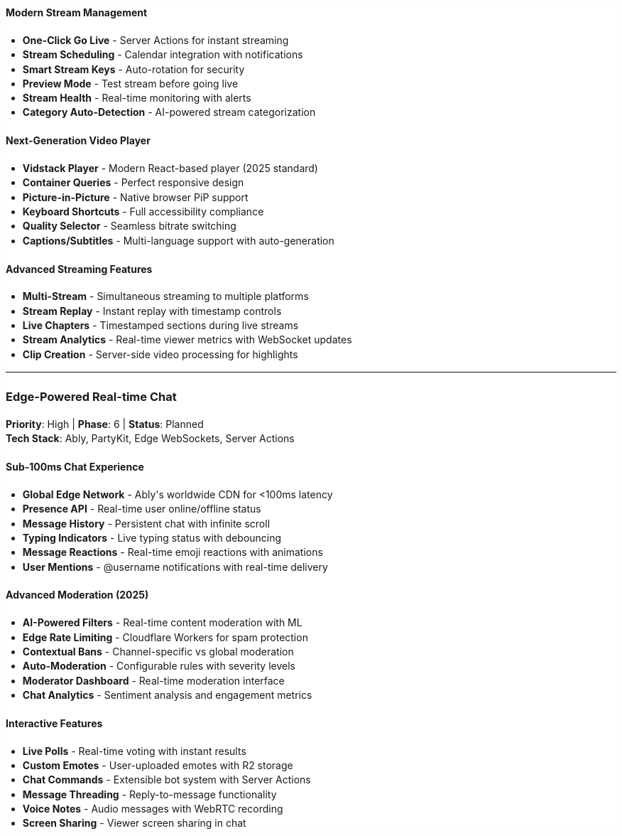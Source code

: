 #### Modern Stream Management

- **One-Click Go Live** - Server Actions for instant streaming
- **Stream Scheduling** - Calendar integration with notifications
- **Smart Stream Keys** - Auto-rotation for security
- **Preview Mode** - Test stream before going live
- **Stream Health** - Real-time monitoring with alerts
- **Category Auto-Detection** - AI-powered stream categorization

#### Next-Generation Video Player

- **Vidstack Player** - Modern React-based player (2025 standard)
- **Container Queries** - Perfect responsive design
- **Picture-in-Picture** - Native browser PiP support
- **Keyboard Shortcuts** - Full accessibility compliance
- **Quality Selector** - Seamless bitrate switching
- **Captions/Subtitles** - Multi-language support with auto-generation

#### Advanced Streaming Features

- **Multi-Stream** - Simultaneous streaming to multiple platforms
- **Stream Replay** - Instant replay with timestamp controls
- **Live Chapters** - Timestamped sections during live streams
- **Stream Analytics** - Real-time viewer metrics with WebSocket updates
- **Clip Creation** - Server-side video processing for highlights

---

### **Edge-Powered Real-time Chat**

**Priority**: High | **Phase**: 6 | **Status**: Planned  
**Tech Stack**: Ably, PartyKit, Edge WebSockets, Server Actions

#### Sub-100ms Chat Experience

- **Global Edge Network** - Ably's worldwide CDN for <100ms latency
- **Presence API** - Real-time user online/offline status
- **Message History** - Persistent chat with infinite scroll
- **Typing Indicators** - Live typing status with debouncing
- **Message Reactions** - Real-time emoji reactions with animations
- **User Mentions** - @username notifications with real-time delivery

#### Advanced Moderation (2025)

- **AI-Powered Filters** - Real-time content moderation with ML
- **Edge Rate Limiting** - Cloudflare Workers for spam protection
- **Contextual Bans** - Channel-specific vs global moderation
- **Auto-Moderation** - Configurable rules with severity levels
- **Moderator Dashboard** - Real-time moderation interface
- **Chat Analytics** - Sentiment analysis and engagement metrics

#### Interactive Features

- **Live Polls** - Real-time voting with instant results
- **Custom Emotes** - User-uploaded emotes with R2 storage
- **Chat Commands** - Extensible bot system with Server Actions
- **Message Threading** - Reply-to-message functionality
- **Voice Notes** - Audio messages with WebRTC recording
- **Screen Sharing** - Viewer screen sharing in chat
